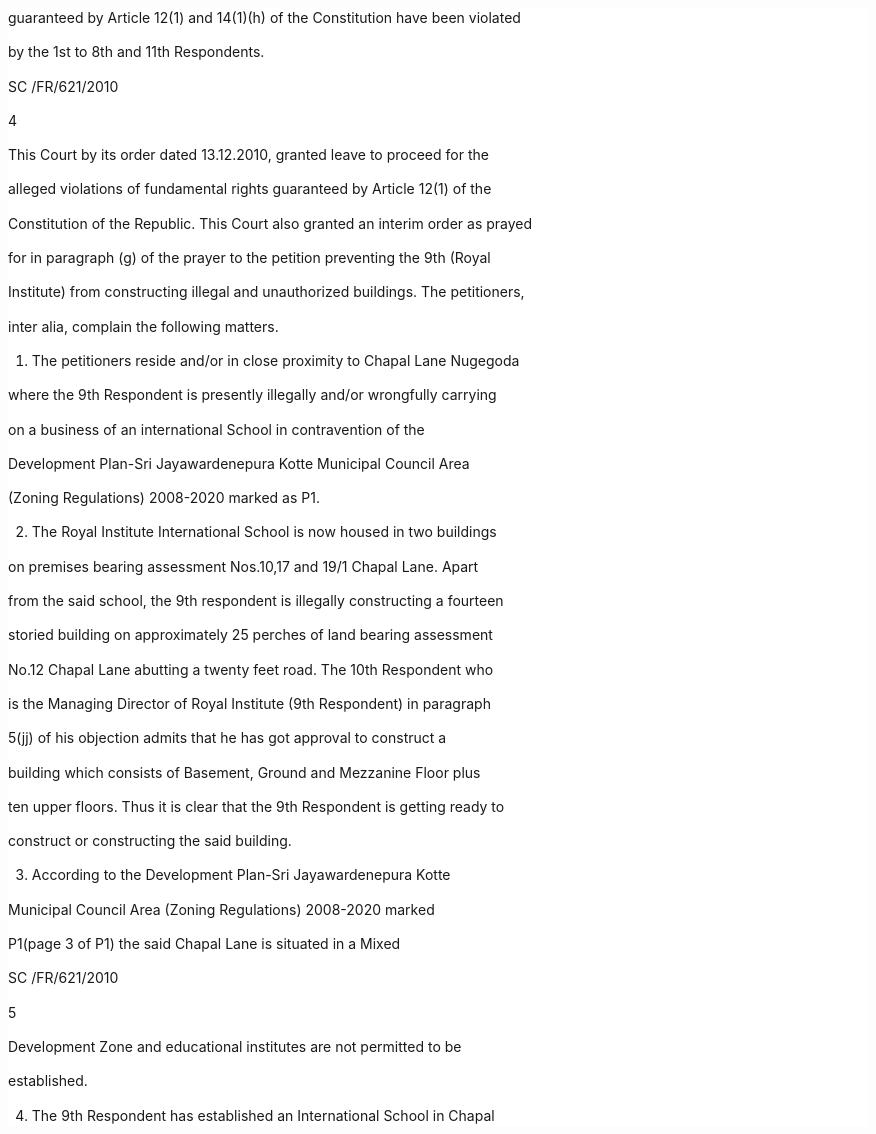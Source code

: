 guaranteed by Article 12(1) and 14(1)(h) of the Constitution have been violated

by the 1st to 8th and 11th Respondents.

SC /FR/621/2010

4

This Court by its order dated 13.12.2010, granted leave to proceed for the

alleged violations of fundamental rights guaranteed by Article 12(1) of the

Constitution of the Republic. This Court also granted an interim order as prayed

for in paragraph (g) of the prayer to the petition preventing the 9th (Royal

Institute) from constructing illegal and unauthorized buildings. The petitioners,

inter alia, complain the following matters.

1. The petitioners reside and/or in close proximity to Chapal Lane Nugegoda

where the 9th Respondent is presently illegally and/or wrongfully carrying

on a business of an international School in contravention of the

Development Plan-Sri Jayawardenepura Kotte Municipal Council Area

(Zoning Regulations) 2008-2020 marked as P1.

2. The Royal Institute International School is now housed in two buildings

on premises bearing assessment Nos.10,17 and 19/1 Chapal Lane. Apart

from the said school, the 9th respondent is illegally constructing a fourteen

storied building on approximately 25 perches of land bearing assessment

No.12 Chapal Lane abutting a twenty feet road. The 10th Respondent who

is the Managing Director of Royal Institute (9th Respondent) in paragraph

5(jj) of his objection admits that he has got approval to construct a

building which consists of Basement, Ground and Mezzanine Floor plus

ten upper floors. Thus it is clear that the 9th Respondent is getting ready to

construct or constructing the said building.

3. According to the Development Plan-Sri Jayawardenepura Kotte

Municipal Council Area (Zoning Regulations) 2008-2020 marked

P1(page 3 of P1) the said Chapal Lane is situated in a Mixed

SC /FR/621/2010

5

Development Zone and educational institutes are not permitted to be

established.

4. The 9th Respondent has established an International School in Chapal

